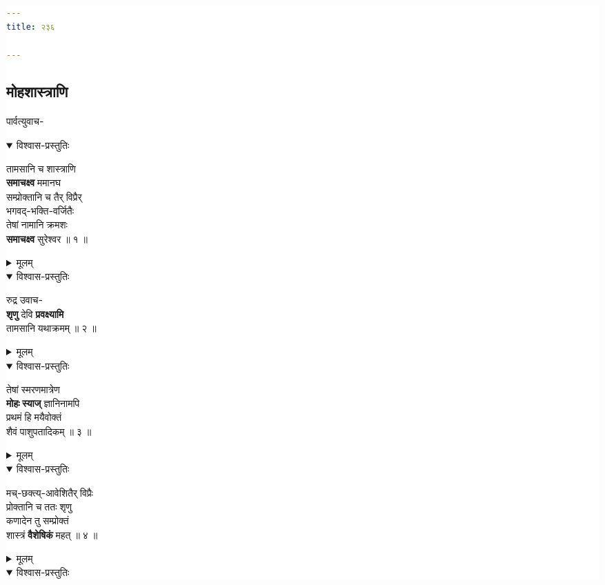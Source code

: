 ```yaml
---
title: २३६

---
```


## मोहशास्त्राणि
पार्वत्युवाच-  

<details open><summary>विश्वास-प्रस्तुतिः</summary>

तामसानि च शास्त्राणि  
**समाचक्ष्व** ममानघ  
सम्प्रोक्तानि च तैर् विप्रैर्  
भगवद्-भक्ति-वर्जितैः  
तेषां नामानि क्रमशः  
**समाचक्ष्व** सुरेश्वर ॥ १ ॥
</details>

<details><summary>मूलम्</summary></details>



<details open><summary>विश्वास-प्रस्तुतिः</summary>

रुद्र उवाच-  
**शृणु** देवि **प्रवक्ष्यामि**  
तामसानि यथाक्रमम् ॥ २ ॥
</details>

<details><summary>मूलम्</summary></details>



<details open><summary>विश्वास-प्रस्तुतिः</summary>

तेषां स्मरणमात्रेण  
**मोहः स्याज्** ज्ञानिनामपि  
प्रथमं हि मयैवोक्तं  
शैवं पाशुपतादिकम् ॥ ३ ॥
</details>

<details><summary>मूलम्</summary></details>



<details open><summary>विश्वास-प्रस्तुतिः</summary>

मच्-छक्त्य्-आवेशितैर् विप्रैः  
प्रोक्तानि च ततः शृणु  
कणादेन तु सम्प्रोक्तं  
शास्त्रं **वैशेषिकं** महत् ॥ ४ ॥
</details>

<details><summary>मूलम्</summary></details>



<details open><summary>विश्वास-प्रस्तुतिः</summary>
